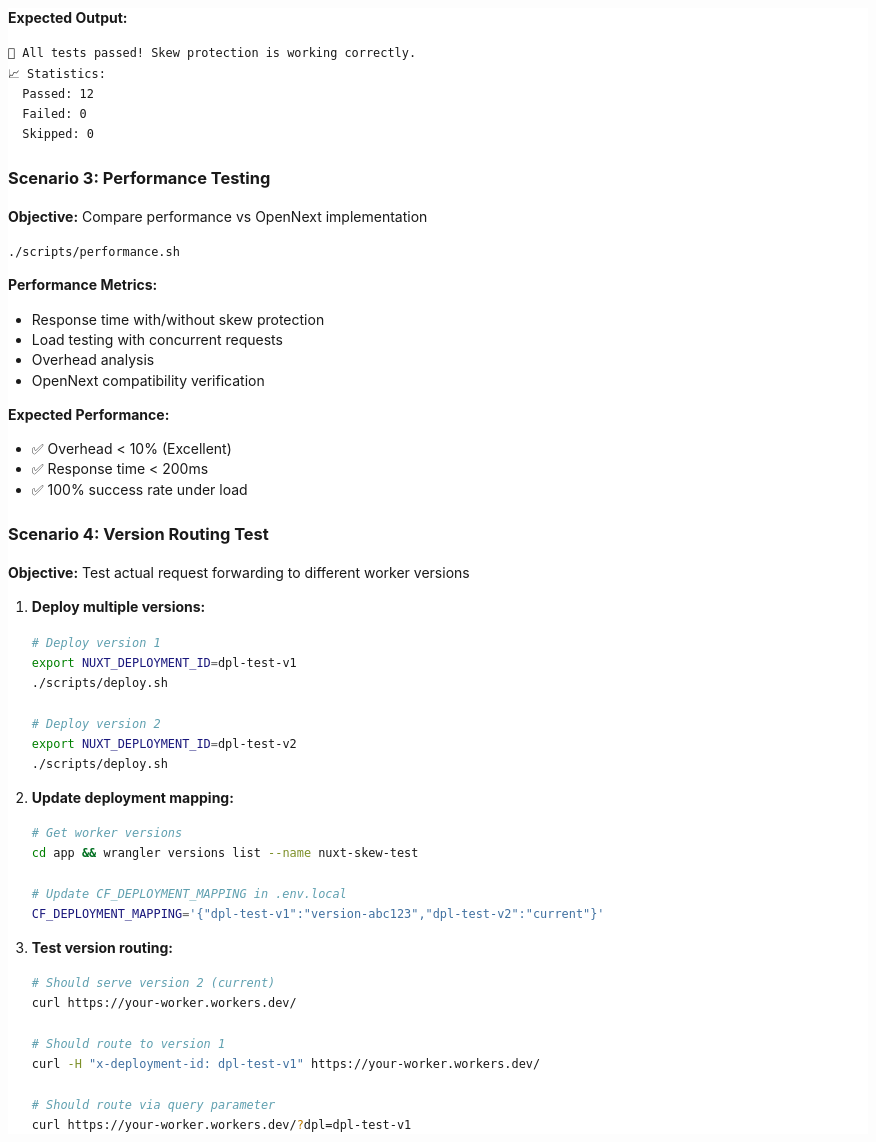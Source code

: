 **Expected Output:**
```
🎉 All tests passed! Skew protection is working correctly.
📈 Statistics:
  Passed: 12
  Failed: 0
  Skipped: 0
```

### Scenario 3: Performance Testing

**Objective:** Compare performance vs OpenNext implementation

```bash
./scripts/performance.sh
```

**Performance Metrics:**
- Response time with/without skew protection
- Load testing with concurrent requests
- Overhead analysis
- OpenNext compatibility verification

**Expected Performance:**
- ✅ Overhead < 10% (Excellent)
- ✅ Response time < 200ms
- ✅ 100% success rate under load

### Scenario 4: Version Routing Test

**Objective:** Test actual request forwarding to different worker versions

1. **Deploy multiple versions:**
   ```bash
   # Deploy version 1
   export NUXT_DEPLOYMENT_ID=dpl-test-v1
   ./scripts/deploy.sh

   # Deploy version 2
   export NUXT_DEPLOYMENT_ID=dpl-test-v2
   ./scripts/deploy.sh
   ```

2. **Update deployment mapping:**
   ```bash
   # Get worker versions
   cd app && wrangler versions list --name nuxt-skew-test

   # Update CF_DEPLOYMENT_MAPPING in .env.local
   CF_DEPLOYMENT_MAPPING='{"dpl-test-v1":"version-abc123","dpl-test-v2":"current"}'
   ```

3. **Test version routing:**
   ```bash
   # Should serve version 2 (current)
   curl https://your-worker.workers.dev/

   # Should route to version 1
   curl -H "x-deployment-id: dpl-test-v1" https://your-worker.workers.dev/

   # Should route via query parameter
   curl https://your-worker.workers.dev/?dpl=dpl-test-v1
   ```
